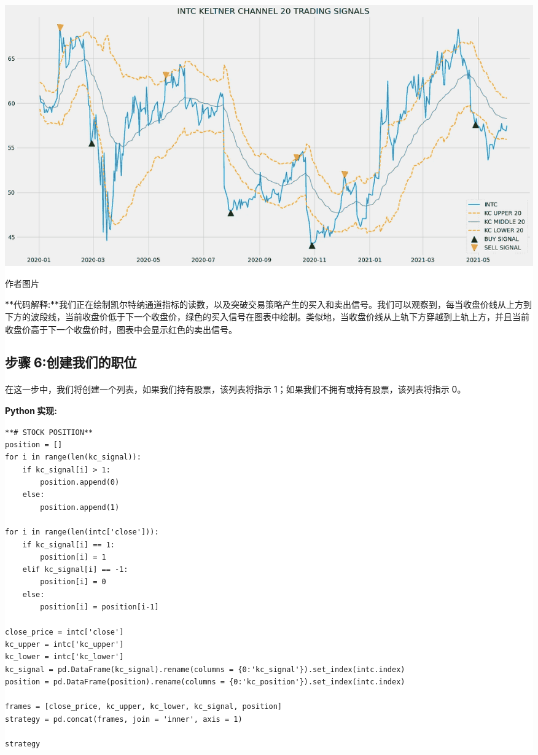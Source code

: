 ![](img/1b6145a2f3d23da0475ada2370755d2f.png)

作者图片

**代码解释:**我们正在绘制凯尔特纳通道指标的读数，以及突破交易策略产生的买入和卖出信号。我们可以观察到，每当收盘价线从上方到下方的波段线，当前收盘价低于下一个收盘价，绿色的买入信号在图表中绘制。类似地，当收盘价线从上轨下方穿越到上轨上方，并且当前收盘价高于下一个收盘价时，图表中会显示红色的卖出信号。

## 步骤 6:创建我们的职位

在这一步中，我们将创建一个列表，如果我们持有股票，该列表将指示 1；如果我们不拥有或持有股票，该列表将指示 0。

**Python 实现:**

```
**# STOCK POSITION** 
position = []
for i in range(len(kc_signal)):
    if kc_signal[i] > 1:
        position.append(0)
    else:
        position.append(1)

for i in range(len(intc['close'])):
    if kc_signal[i] == 1:
        position[i] = 1
    elif kc_signal[i] == -1:
        position[i] = 0
    else:
        position[i] = position[i-1]

close_price = intc['close']
kc_upper = intc['kc_upper']
kc_lower = intc['kc_lower']
kc_signal = pd.DataFrame(kc_signal).rename(columns = {0:'kc_signal'}).set_index(intc.index)
position = pd.DataFrame(position).rename(columns = {0:'kc_position'}).set_index(intc.index)

frames = [close_price, kc_upper, kc_lower, kc_signal, position]
strategy = pd.concat(frames, join = 'inner', axis = 1)

strategy
```
